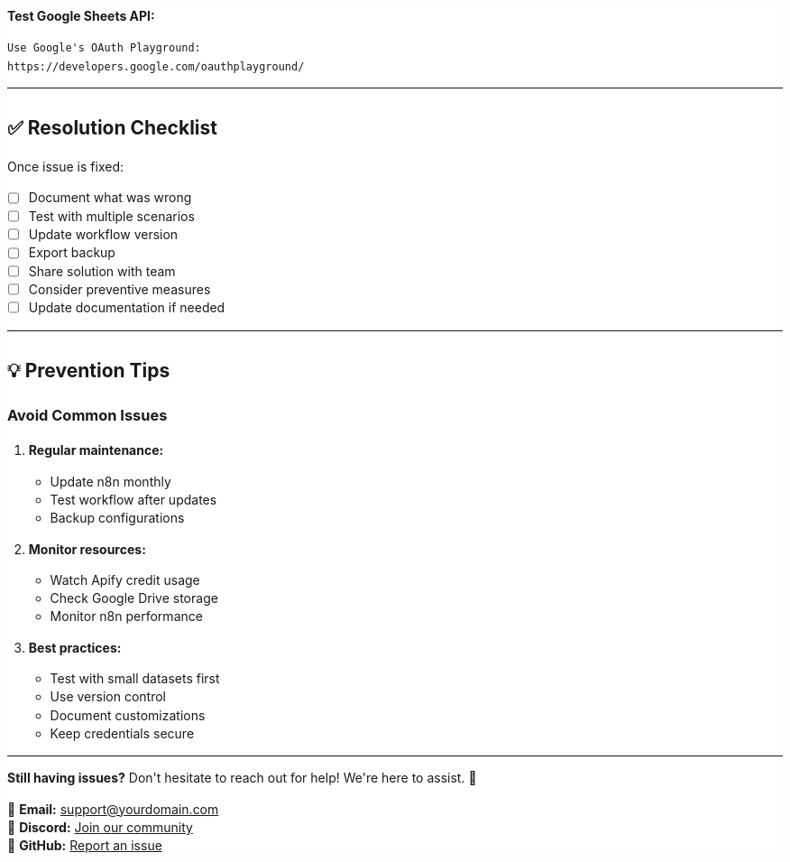 **Test Google Sheets API:**
```
Use Google's OAuth Playground:
https://developers.google.com/oauthplayground/
```

---

## ✅ Resolution Checklist

Once issue is fixed:

- [ ] Document what was wrong
- [ ] Test with multiple scenarios
- [ ] Update workflow version
- [ ] Export backup
- [ ] Share solution with team
- [ ] Consider preventive measures
- [ ] Update documentation if needed

---

## 💡 Prevention Tips

### Avoid Common Issues

1. **Regular maintenance:**
   - Update n8n monthly
   - Test workflow after updates
   - Backup configurations

2. **Monitor resources:**
   - Watch Apify credit usage
   - Check Google Drive storage
   - Monitor n8n performance

3. **Best practices:**
   - Test with small datasets first
   - Use version control
   - Document customizations
   - Keep credentials secure

---

**Still having issues?** Don't hesitate to reach out for help! We're here to assist. 🚀

📧 **Email:** support@yourdomain.com  
💬 **Discord:** [Join our community](https://discord.gg/yourserver)  
🐛 **GitHub:** [Report an issue](https://github.com/yourusername/linkedin-leads-extractor/issues)
